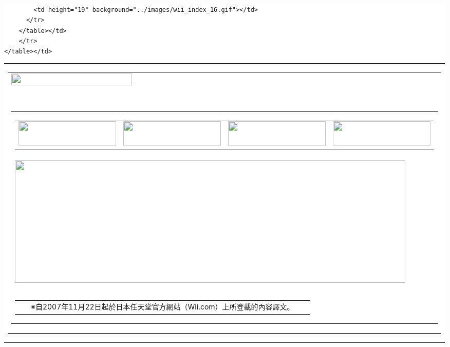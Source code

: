             <td height="19" background="../images/wii_index_16.gif"></td>
          </tr>
        </table></td>
        </tr>
    </table></td>
  </tr>
  <tr>
    <td height="10" valign="top"></td>
  </tr>
  <tr>
    <td valign="top"><table width="100%" border="0" cellspacing="0" cellpadding="0">
      <tr>
        <td><table width="100%" border="0" cellspacing="0" cellpadding="0">
          <tr>
            <td><img src="../images/wiifit_crv_vol1_03.gif" width="235" height="23"></td>
          </tr>
          <tr>
            <td>&nbsp;</td>
          </tr>
          <tr>
            <td><table width="100%" border="0" cellspacing="0" cellpadding="0">
              <tr>
                <td><table width="100%" border="0" cellspacing="0" cellpadding="0">
                  <tr>
                    <td width="190" valign="top"><a href="wiifit_interview_vol1_01.html" onMouseOut="MM_swapImgRestore()" onMouseOver="MM_swapImage('Image21','','../images/wiifit_crv_vol1_ro_06.gif',1)"><img src="../images/wiifit_crv_vol1_06.gif" name="Image21" width="190" height="47" border="0"></a></td>
                    <td width="190" valign="top"><a href="wiifit_interview_vol2_01.html" onMouseOut="MM_swapImgRestore()" onMouseOver="MM_swapImage('Image22','','../images/wiifit_crv_vol1_ro_07.gif',1)"><img src="../images/wiifit_crv_vol1_07.gif" name="Image22" width="190" height="47" border="0"></a></td>
                    <td width="190" valign="top"><a href="wiifit_interview_vol3_01.html"><img src="../images/wiifit_crv_vol1_s_08.gif" name="Image25" width="190" height="47" border="0"></a></td> <td width="190" valign="top"><a href="wiifit_interview_vol4_01.html" onMouseOut="MM_swapImgRestore()" onMouseOver="MM_swapImage('Image26','','../images/wiifit_crv_vol4_ro_06.gif',1)"><img src="../images/wiifit_crv_vol1_09.gif" name="Image26" width="190" height="47" border="0"></a></td>
                  </tr>
                </table></td>
              </tr>
              <tr>
                <td><img src="../images/wiifit_crv_vol3_11.jpg" width="760" height="238"></td>
              </tr>
              <tr>
                <td height="5"></td>
              </tr>
              <tr>
                <td><table width="100%" border="0" cellspacing="0" cellpadding="0">
                    <tr>
                      <td width="10">&nbsp;</td>
                      <td align="right" class="green11">※自2007年11月22日起於日本任天堂官方網站（Wii.com）上所登載的內容譯文。</td>
                      <td width="10">&nbsp;</td>
                    </tr>
                </table></td>
              </tr>
            </table></td>
          </tr>
          